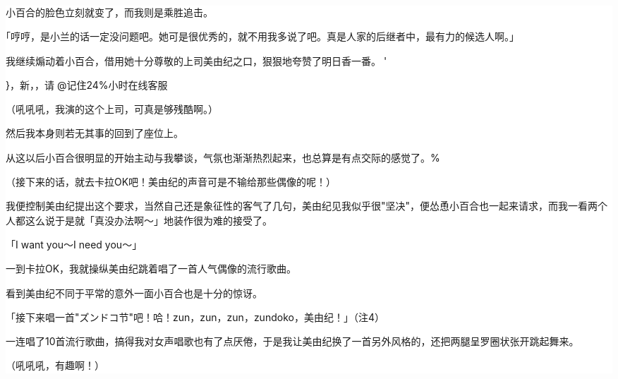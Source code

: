 


小百合的脸色立刻就变了，而我则是乘胜追击。





｢哼哼，是小兰的话一定没问题吧。她可是很优秀的，就不用我多说了吧。真是人家的后继者中，最有力的候选人啊。｣





我继续煽动着小百合，借用她十分尊敬的上司美由纪之口，狠狠地夸赞了明日香一番。 '

}，新，，请 @记住24%小时在线客服





（吼吼吼，我演的这个上司，可真是够残酷啊。）





然后我本身则若无其事的回到了座位上。



从这以后小百合很明显的开始主动与我攀谈，气氛也渐渐热烈起来，也总算是有点交际的感觉了。%



（接下来的话，就去卡拉OK吧！美由纪的声音可是不输给那些偶像的呢！）





我便控制美由纪提出这个要求，当然自己还是象征性的客气了几句，美由纪见我似乎很"坚决"，便怂恿小百合也一起来请求，而我一看两个人都这么说于是就「真没办法啊〜」地装作很为难的接受了。





「I want you〜I need you〜」





一到卡拉OK，我就操纵美由纪跳着唱了一首人气偶像的流行歌曲。



看到美由纪不同于平常的意外一面小百合也是十分的惊讶。





「接下来唱一首"ズンドコ节"吧！哈！zun，zun，zun，zundoko，美由纪！」（注4）



一连唱了10首流行歌曲，搞得我对女声唱歌也有了点厌倦，于是我让美由纪换了一首另外风格的，还把两腿呈罗圈状张开跳起舞来。





（吼吼吼，有趣啊！）



